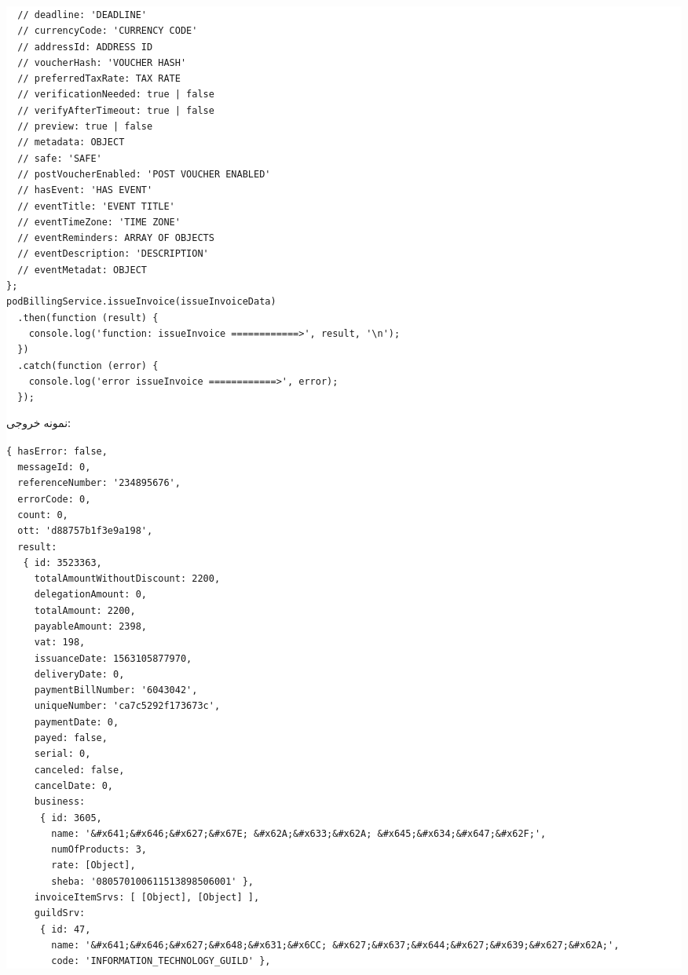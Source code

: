 ```
  // deadline: 'DEADLINE'
  // currencyCode: 'CURRENCY CODE'
  // addressId: ADDRESS ID
  // voucherHash: 'VOUCHER HASH'
  // preferredTaxRate: TAX RATE
  // verificationNeeded: true | false
  // verifyAfterTimeout: true | false
  // preview: true | false
  // metadata: OBJECT
  // safe: 'SAFE'
  // postVoucherEnabled: 'POST VOUCHER ENABLED'
  // hasEvent: 'HAS EVENT'
  // eventTitle: 'EVENT TITLE'
  // eventTimeZone: 'TIME ZONE'
  // eventReminders: ARRAY OF OBJECTS
  // eventDescription: 'DESCRIPTION'
  // eventMetadat: OBJECT
};
podBillingService.issueInvoice(issueInvoiceData)
  .then(function (result) {
    console.log('function: issueInvoice ============>', result, '\n');
  })
  .catch(function (error) {
    console.log('error issueInvoice ============>', error);
  });
```

نمونه خروجی:

```
{ hasError: false,
  messageId: 0,
  referenceNumber: '234895676',
  errorCode: 0,
  count: 0,
  ott: 'd88757b1f3e9a198',
  result:
   { id: 3523363,
     totalAmountWithoutDiscount: 2200,
     delegationAmount: 0,
     totalAmount: 2200,
     payableAmount: 2398,
     vat: 198,
     issuanceDate: 1563105877970,
     deliveryDate: 0,
     paymentBillNumber: '6043042',
     uniqueNumber: 'ca7c5292f173673c',
     paymentDate: 0,
     payed: false,
     serial: 0,
     canceled: false,
     cancelDate: 0,
     business:
      { id: 3605,
        name: '&#x641;&#x646;&#x627;&#x67E; &#x62A;&#x633;&#x62A; &#x645;&#x634;&#x647;&#x62F;',
        numOfProducts: 3,
        rate: [Object],
        sheba: '080570100611513898506001' },
     invoiceItemSrvs: [ [Object], [Object] ],
     guildSrv:
      { id: 47,
        name: '&#x641;&#x646;&#x627;&#x648;&#x631;&#x6CC; &#x627;&#x637;&#x644;&#x627;&#x639;&#x627;&#x62A;',
        code: 'INFORMATION_TECHNOLOGY_GUILD' },
```